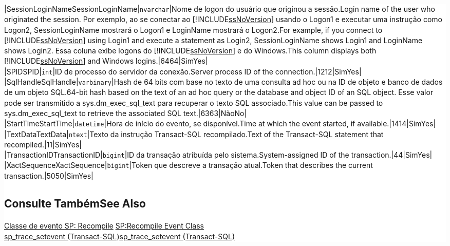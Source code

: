 |<span data-ttu-id="e8e32-226">SessionLoginName</span><span class="sxs-lookup"><span data-stu-id="e8e32-226">SessionLoginName</span></span>|`nvarchar`|<span data-ttu-id="e8e32-227">Nome de logon do usuário que originou a sessão.</span><span class="sxs-lookup"><span data-stu-id="e8e32-227">Login name of the user who originated the session.</span></span> <span data-ttu-id="e8e32-228">Por exemplo, ao se conectar ao [!INCLUDE[ssNoVersion](../../includes/ssnoversion-md.md)] usando o Logon1 e executar uma instrução como Logon2, SessionLoginName mostrará o Logon1 e LoginName mostrará o Logon2.</span><span class="sxs-lookup"><span data-stu-id="e8e32-228">For example, if you connect to [!INCLUDE[ssNoVersion](../../includes/ssnoversion-md.md)] using Login1 and execute a statement as Login2, SessionLoginName shows Login1 and LoginName shows Login2.</span></span> <span data-ttu-id="e8e32-229">Essa coluna exibe logons do [!INCLUDE[ssNoVersion](../../includes/ssnoversion-md.md)] e do Windows.</span><span class="sxs-lookup"><span data-stu-id="e8e32-229">This column displays both [!INCLUDE[ssNoVersion](../../includes/ssnoversion-md.md)] and Windows logins.</span></span>|<span data-ttu-id="e8e32-230">64</span><span class="sxs-lookup"><span data-stu-id="e8e32-230">64</span></span>|<span data-ttu-id="e8e32-231">Sim</span><span class="sxs-lookup"><span data-stu-id="e8e32-231">Yes</span></span>|  
|<span data-ttu-id="e8e32-232">SPID</span><span class="sxs-lookup"><span data-stu-id="e8e32-232">SPID</span></span>|`int`|<span data-ttu-id="e8e32-233">ID de processo do servidor da conexão.</span><span class="sxs-lookup"><span data-stu-id="e8e32-233">Server process ID of the connection.</span></span>|<span data-ttu-id="e8e32-234">12</span><span class="sxs-lookup"><span data-stu-id="e8e32-234">12</span></span>|<span data-ttu-id="e8e32-235">Sim</span><span class="sxs-lookup"><span data-stu-id="e8e32-235">Yes</span></span>|  
|<span data-ttu-id="e8e32-236">SqlHandle</span><span class="sxs-lookup"><span data-stu-id="e8e32-236">SqlHandle</span></span>|`varbinary`|<span data-ttu-id="e8e32-237">Hash de 64 bits com base no texto de uma consulta ad hoc ou na ID de objeto e banco de dados de um objeto SQL.</span><span class="sxs-lookup"><span data-stu-id="e8e32-237">64-bit hash based on the text of an ad hoc query or the database and object ID of an SQL object.</span></span> <span data-ttu-id="e8e32-238">Esse valor pode ser transmitido a sys.dm_exec_sql_text para recuperar o texto SQL associado.</span><span class="sxs-lookup"><span data-stu-id="e8e32-238">This value can be passed to sys.dm_exec_sql_text to retrieve the associated SQL text.</span></span>|<span data-ttu-id="e8e32-239">63</span><span class="sxs-lookup"><span data-stu-id="e8e32-239">63</span></span>|<span data-ttu-id="e8e32-240">Não</span><span class="sxs-lookup"><span data-stu-id="e8e32-240">No</span></span>|  
|<span data-ttu-id="e8e32-241">StartTime</span><span class="sxs-lookup"><span data-stu-id="e8e32-241">StartTime</span></span>|`datetime`|<span data-ttu-id="e8e32-242">Hora de início do evento, se disponível.</span><span class="sxs-lookup"><span data-stu-id="e8e32-242">Time at which the event started, if available.</span></span>|<span data-ttu-id="e8e32-243">14</span><span class="sxs-lookup"><span data-stu-id="e8e32-243">14</span></span>|<span data-ttu-id="e8e32-244">Sim</span><span class="sxs-lookup"><span data-stu-id="e8e32-244">Yes</span></span>|  
|<span data-ttu-id="e8e32-245">TextData</span><span class="sxs-lookup"><span data-stu-id="e8e32-245">TextData</span></span>|`ntext`|<span data-ttu-id="e8e32-246">Texto da instrução Transact-SQL recompilado.</span><span class="sxs-lookup"><span data-stu-id="e8e32-246">Text of the Transact-SQL statement that recompiled.</span></span>|<span data-ttu-id="e8e32-247">1</span><span class="sxs-lookup"><span data-stu-id="e8e32-247">1</span></span>|<span data-ttu-id="e8e32-248">Sim</span><span class="sxs-lookup"><span data-stu-id="e8e32-248">Yes</span></span>|  
|<span data-ttu-id="e8e32-249">TransactionID</span><span class="sxs-lookup"><span data-stu-id="e8e32-249">TransactionID</span></span>|`bigint`|<span data-ttu-id="e8e32-250">ID da transação atribuída pelo sistema.</span><span class="sxs-lookup"><span data-stu-id="e8e32-250">System-assigned ID of the transaction.</span></span>|<span data-ttu-id="e8e32-251">4</span><span class="sxs-lookup"><span data-stu-id="e8e32-251">4</span></span>|<span data-ttu-id="e8e32-252">Sim</span><span class="sxs-lookup"><span data-stu-id="e8e32-252">Yes</span></span>|  
|<span data-ttu-id="e8e32-253">XactSequence</span><span class="sxs-lookup"><span data-stu-id="e8e32-253">XactSequence</span></span>|`bigint`|<span data-ttu-id="e8e32-254">Token que descreve a transação atual.</span><span class="sxs-lookup"><span data-stu-id="e8e32-254">Token that describes the current transaction.</span></span>|<span data-ttu-id="e8e32-255">50</span><span class="sxs-lookup"><span data-stu-id="e8e32-255">50</span></span>|<span data-ttu-id="e8e32-256">Sim</span><span class="sxs-lookup"><span data-stu-id="e8e32-256">Yes</span></span>|  
  
## <a name="see-also"></a><span data-ttu-id="e8e32-257">Consulte Também</span><span class="sxs-lookup"><span data-stu-id="e8e32-257">See Also</span></span>  
 <span data-ttu-id="e8e32-258">[Classe de evento SP: Recompile](sp-recompile-event-class.md) </span><span class="sxs-lookup"><span data-stu-id="e8e32-258">[SP:Recompile Event Class](sp-recompile-event-class.md) </span></span>  
 [<span data-ttu-id="e8e32-259">sp_trace_setevent &#40;Transact-SQL&#41;</span><span class="sxs-lookup"><span data-stu-id="e8e32-259">sp_trace_setevent &#40;Transact-SQL&#41;</span></span>](/sql/relational-databases/system-stored-procedures/sp-trace-setevent-transact-sql)  
  
  
